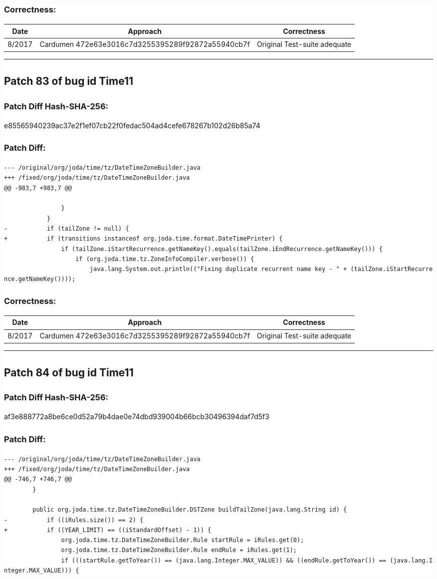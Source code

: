 ### Correctness:
Date|Approach|Correctness
------------ | ------------ | -------------
 8/2017 | Cardumen 472e63e3016c7d3255395289f92872a55940cb7f | Original Test-suite adequate

---
## Patch 83 of bug id Time11
### Patch Diff Hash-SHA-256:

e85565940239ac37e2f1ef07cb22f0fedac504ad4cefe678267b102d26b85a74

### Patch Diff:
```
--- /original/org/joda/time/tz/DateTimeZoneBuilder.java	
+++ /fixed/org/joda/time/tz/DateTimeZoneBuilder.java	
@@ -983,7 +983,7 @@
 					
 				}
 			}
-			if (tailZone != null) {
+			if (transitions instanceof org.joda.time.format.DateTimePrinter) {
 				if (tailZone.iStartRecurrence.getNameKey().equals(tailZone.iEndRecurrence.getNameKey())) {
 					if (org.joda.time.tz.ZoneInfoCompiler.verbose()) {
 						java.lang.System.out.println(("Fixing duplicate recurrent name key - " + (tailZone.iStartRecurrence.getNameKey())));
```

### Correctness:
Date|Approach|Correctness
------------ | ------------ | -------------
 8/2017 | Cardumen 472e63e3016c7d3255395289f92872a55940cb7f | Original Test-suite adequate

---
## Patch 84 of bug id Time11
### Patch Diff Hash-SHA-256:

af3e888772a8be6ce0d52a79b4dae0e74dbd939004b66bcb30496394daf7d5f3

### Patch Diff:
```
--- /original/org/joda/time/tz/DateTimeZoneBuilder.java	
+++ /fixed/org/joda/time/tz/DateTimeZoneBuilder.java	
@@ -746,7 +746,7 @@
 		}
 
 		public org.joda.time.tz.DateTimeZoneBuilder.DSTZone buildTailZone(java.lang.String id) {
-			if ((iRules.size()) == 2) {
+			if ((YEAR_LIMIT) == ((iStandardOffset) - 1)) {
 				org.joda.time.tz.DateTimeZoneBuilder.Rule startRule = iRules.get(0);
 				org.joda.time.tz.DateTimeZoneBuilder.Rule endRule = iRules.get(1);
 				if (((startRule.getToYear()) == (java.lang.Integer.MAX_VALUE)) && ((endRule.getToYear()) == (java.lang.Integer.MAX_VALUE))) {
```
